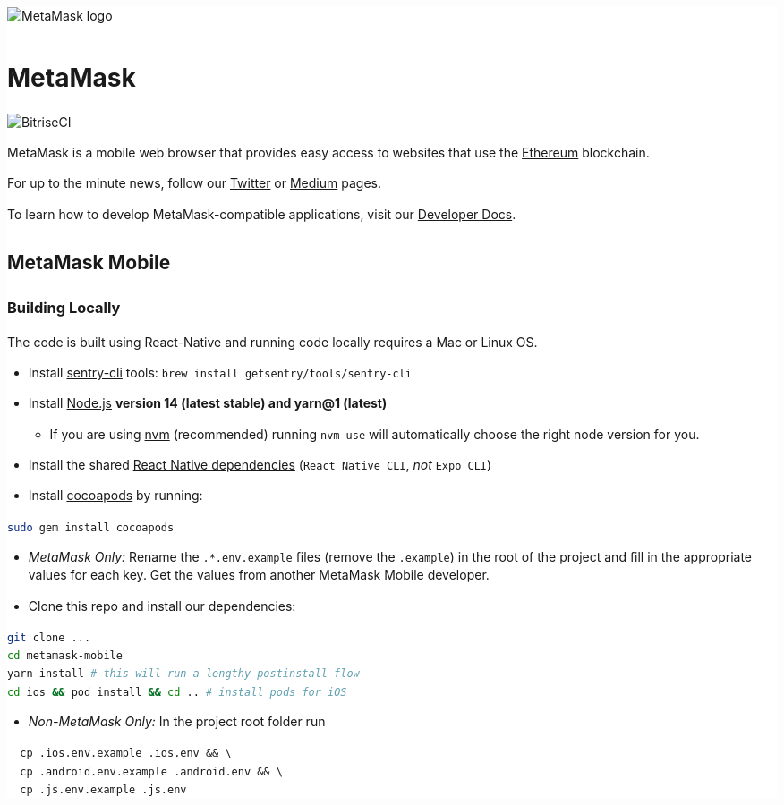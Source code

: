 ![MetaMask logo](logo.png?raw=true)

# MetaMask

![BitriseCI](https://app.bitrise.io/app/be69d4368ee7e86d/status.svg?token=OBhpG-OxuDtWGezLhceqhw&branch=develop)

MetaMask is a mobile web browser that provides easy access to websites that use the [Ethereum](https://ethereum.org/) blockchain.

For up to the minute news, follow our [Twitter](https://twitter.com/metamask) or [Medium](https://medium.com/metamask) pages.

To learn how to develop MetaMask-compatible applications, visit our [Developer Docs](https://docs.metamask.io).

## MetaMask Mobile

### Building Locally

The code is built using React-Native and running code locally requires a Mac or Linux OS.

-   Install [sentry-cli](https://github.com/getsentry/sentry-cli) tools: `brew install getsentry/tools/sentry-cli`

-   Install [Node.js](https://nodejs.org) **version 14 (latest stable) and yarn@1 (latest)**

    -   If you are using [nvm](https://github.com/creationix/nvm#installation) (recommended) running `nvm use` will automatically choose the right node version for you.

-   Install the shared [React Native dependencies](https://reactnative.dev/docs/environment-setup#installing-dependencies) (`React Native CLI`, _not_ `Expo CLI`)

-   Install [cocoapods](https://guides.cocoapods.org/using/getting-started.html) by running:

```bash
sudo gem install cocoapods
```

-   _MetaMask Only:_ Rename the `.*.env.example` files (remove the `.example`) in the root of the project and fill in the appropriate values for each key. Get the values from another MetaMask Mobile developer.

-   Clone this repo and install our dependencies:

```bash
git clone ...
cd metamask-mobile
yarn install # this will run a lengthy postinstall flow
cd ios && pod install && cd .. # install pods for iOS
```

-   _Non-MetaMask Only:_ In the project root folder run

```
  cp .ios.env.example .ios.env && \
  cp .android.env.example .android.env && \
  cp .js.env.example .js.env
```
